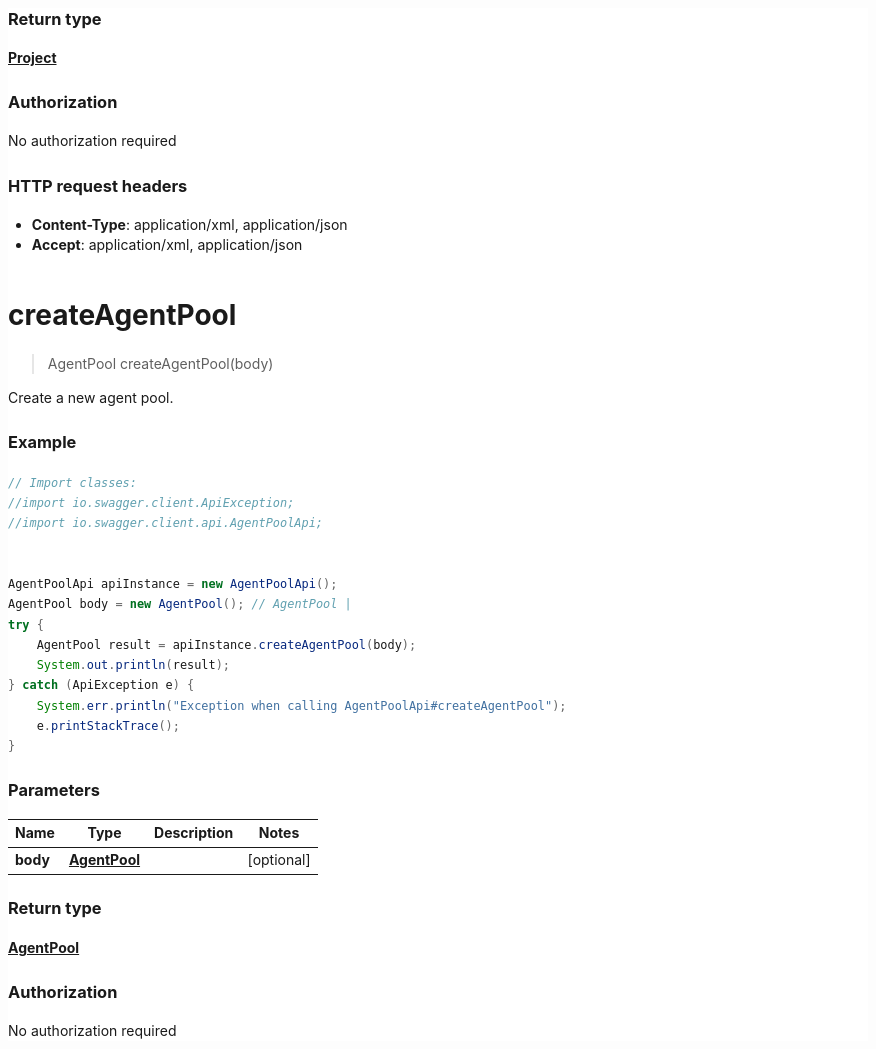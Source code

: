 ### Return type

[**Project**](Project.md)

### Authorization

No authorization required

### HTTP request headers

 - **Content-Type**: application/xml, application/json
 - **Accept**: application/xml, application/json

<a name="createAgentPool"></a>
# **createAgentPool**
> AgentPool createAgentPool(body)

Create a new agent pool.



### Example
```java
// Import classes:
//import io.swagger.client.ApiException;
//import io.swagger.client.api.AgentPoolApi;


AgentPoolApi apiInstance = new AgentPoolApi();
AgentPool body = new AgentPool(); // AgentPool | 
try {
    AgentPool result = apiInstance.createAgentPool(body);
    System.out.println(result);
} catch (ApiException e) {
    System.err.println("Exception when calling AgentPoolApi#createAgentPool");
    e.printStackTrace();
}
```

### Parameters

Name | Type | Description  | Notes
------------- | ------------- | ------------- | -------------
 **body** | [**AgentPool**](AgentPool.md)|  | [optional]

### Return type

[**AgentPool**](AgentPool.md)

### Authorization

No authorization required
